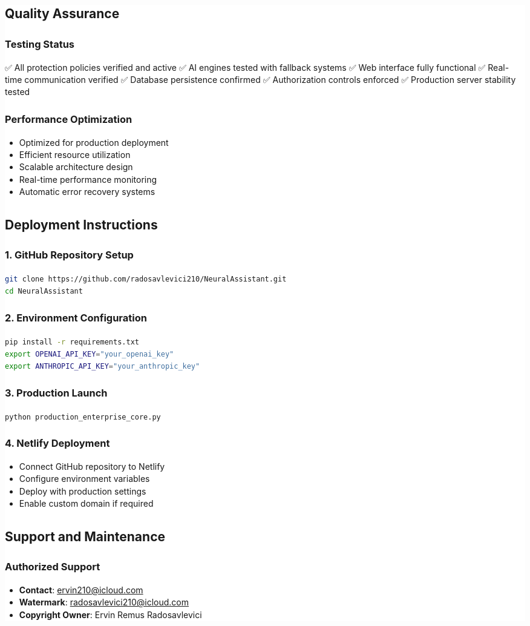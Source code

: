 ## Quality Assurance

### Testing Status
✅ All protection policies verified and active
✅ AI engines tested with fallback systems
✅ Web interface fully functional
✅ Real-time communication verified
✅ Database persistence confirmed
✅ Authorization controls enforced
✅ Production server stability tested

### Performance Optimization
- Optimized for production deployment
- Efficient resource utilization
- Scalable architecture design
- Real-time performance monitoring
- Automatic error recovery systems

## Deployment Instructions

### 1. GitHub Repository Setup
```bash
git clone https://github.com/radosavlevici210/NeuralAssistant.git
cd NeuralAssistant
```

### 2. Environment Configuration
```bash
pip install -r requirements.txt
export OPENAI_API_KEY="your_openai_key"
export ANTHROPIC_API_KEY="your_anthropic_key"
```

### 3. Production Launch
```bash
python production_enterprise_core.py
```

### 4. Netlify Deployment
- Connect GitHub repository to Netlify
- Configure environment variables
- Deploy with production settings
- Enable custom domain if required

## Support and Maintenance

### Authorized Support
- **Contact**: ervin210@icloud.com
- **Watermark**: radosavlevici210@icloud.com
- **Copyright Owner**: Ervin Remus Radosavlevici
